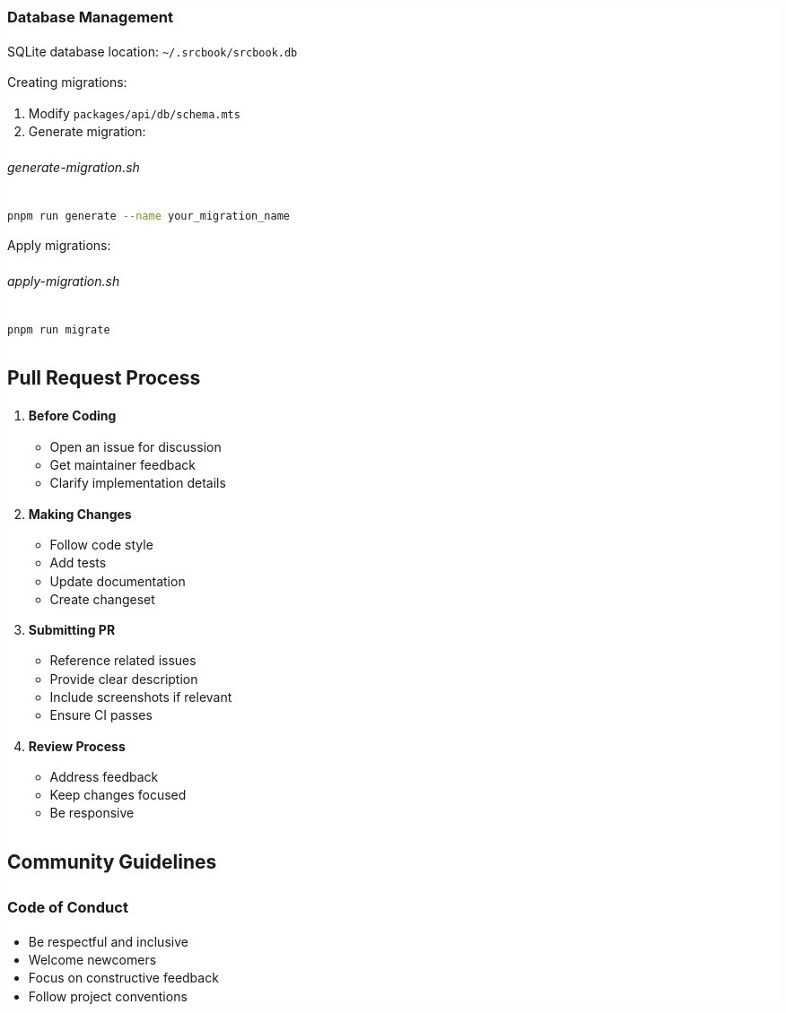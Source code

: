### Database Management

SQLite database location: `~/.srcbook/srcbook.db`

Creating migrations:

1. Modify `packages/api/db/schema.mts`
2. Generate migration:

###### generate-migration.sh

```bash
pnpm run generate --name your_migration_name
```

Apply migrations:

###### apply-migration.sh

```bash
pnpm run migrate
```

## Pull Request Process

1. **Before Coding**
   - Open an issue for discussion
   - Get maintainer feedback
   - Clarify implementation details

2. **Making Changes**
   - Follow code style
   - Add tests
   - Update documentation
   - Create changeset

3. **Submitting PR**
   - Reference related issues
   - Provide clear description
   - Include screenshots if relevant
   - Ensure CI passes

4. **Review Process**
   - Address feedback
   - Keep changes focused
   - Be responsive

## Community Guidelines

### Code of Conduct

- Be respectful and inclusive
- Welcome newcomers
- Focus on constructive feedback
- Follow project conventions
